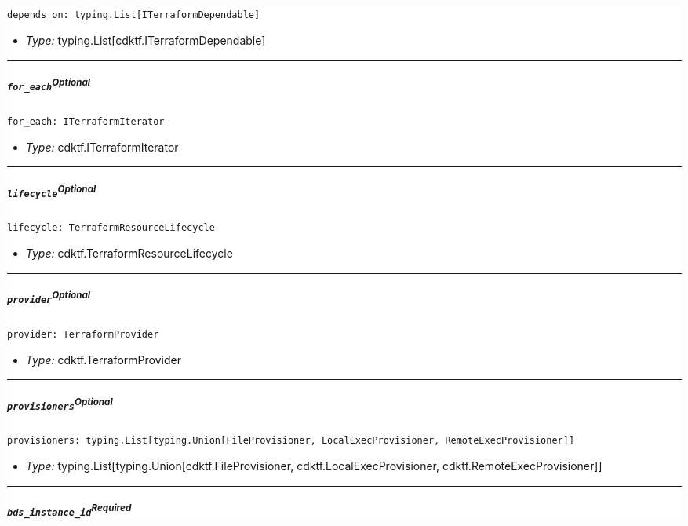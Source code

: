 ```python
depends_on: typing.List[ITerraformDependable]
```

- *Type:* typing.List[cdktf.ITerraformDependable]

---

##### `for_each`<sup>Optional</sup> <a name="for_each" id="rhizo-co-terraform-provider-oci.bdsBdsInstanceApiKey.BdsBdsInstanceApiKeyConfig.property.forEach"></a>

```python
for_each: ITerraformIterator
```

- *Type:* cdktf.ITerraformIterator

---

##### `lifecycle`<sup>Optional</sup> <a name="lifecycle" id="rhizo-co-terraform-provider-oci.bdsBdsInstanceApiKey.BdsBdsInstanceApiKeyConfig.property.lifecycle"></a>

```python
lifecycle: TerraformResourceLifecycle
```

- *Type:* cdktf.TerraformResourceLifecycle

---

##### `provider`<sup>Optional</sup> <a name="provider" id="rhizo-co-terraform-provider-oci.bdsBdsInstanceApiKey.BdsBdsInstanceApiKeyConfig.property.provider"></a>

```python
provider: TerraformProvider
```

- *Type:* cdktf.TerraformProvider

---

##### `provisioners`<sup>Optional</sup> <a name="provisioners" id="rhizo-co-terraform-provider-oci.bdsBdsInstanceApiKey.BdsBdsInstanceApiKeyConfig.property.provisioners"></a>

```python
provisioners: typing.List[typing.Union[FileProvisioner, LocalExecProvisioner, RemoteExecProvisioner]]
```

- *Type:* typing.List[typing.Union[cdktf.FileProvisioner, cdktf.LocalExecProvisioner, cdktf.RemoteExecProvisioner]]

---

##### `bds_instance_id`<sup>Required</sup> <a name="bds_instance_id" id="rhizo-co-terraform-provider-oci.bdsBdsInstanceApiKey.BdsBdsInstanceApiKeyConfig.property.bdsInstanceId"></a>
